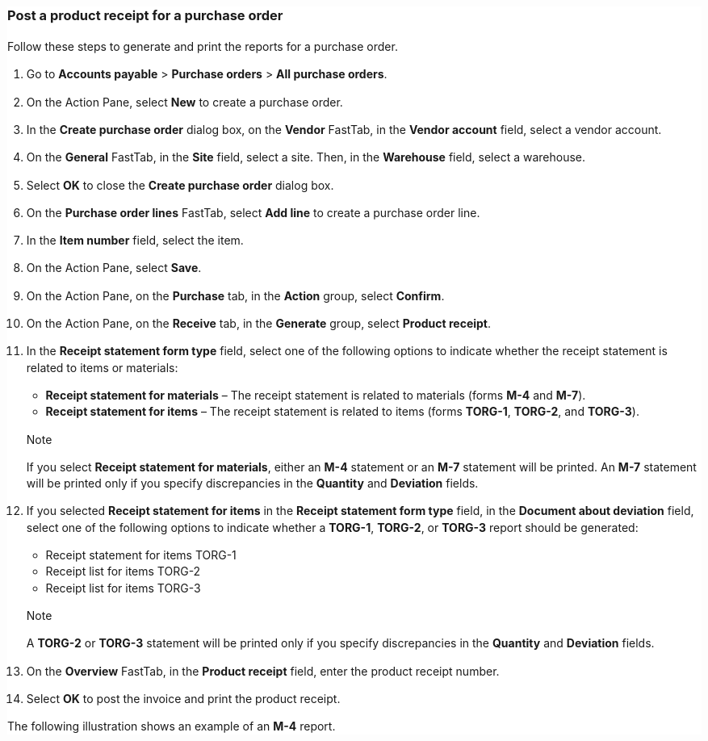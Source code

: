 
### Post a product receipt for a purchase order

Follow these steps to generate and print the reports for a purchase order.

1. Go to **Accounts payable** > **Purchase orders** > **All purchase orders**.
2. On the Action Pane, select **New** to create a purchase order.
3. In the **Create purchase order** dialog box, on the **Vendor** FastTab, in the **Vendor account** field, select a vendor account.
4. On the **General** FastTab, in the **Site** field, select a site. Then, in the **Warehouse** field, select a warehouse.
5. Select **OK** to close the **Create purchase order** dialog box.
6. On the **Purchase order lines** FastTab, select **Add line** to create a purchase order line.
7. In the **Item number** field, select the item.
8. On the Action Pane, select **Save**.
9. On the Action Pane, on the **Purchase** tab, in the **Action** group, select **Confirm**.
10. On the Action Pane, on the **Receive** tab, in the **Generate** group, select **Product receipt**.
11. In the **Receipt statement form type** field, select one of the following options to indicate whether the receipt statement is related to items or materials:

    - **Receipt statement for materials** – The receipt statement is related to materials (forms **M-4** and **M-7**).
    - **Receipt statement for items** – The receipt statement is related to items (forms **TORG-1**, **TORG-2**, and **TORG-3**).

    > [!NOTE]
    > If you select **Receipt statement for materials**, either an **M-4** statement or an **M-7** statement will be printed. An **M-7** statement will be printed only if you specify discrepancies in the **Quantity** and **Deviation** fields.

12. If you selected **Receipt statement for items** in the **Receipt statement form type** field, in the **Document about deviation** field, select one of the following options to indicate whether a **TORG-1**, **TORG-2**, or **TORG-3** report should be generated:

    - Receipt statement for items TORG-1
    - Receipt list for items TORG-2
    - Receipt list for items TORG-3

    > [!NOTE]
    > A **TORG-2** or **TORG-3** statement will be printed only if you specify discrepancies in the **Quantity** and **Deviation** fields.

13. On the **Overview** FastTab, in the **Product receipt** field, enter the product receipt number.
14. Select **OK** to post the invoice and print the product receipt.

The following illustration shows an example of an **M-4** report.
